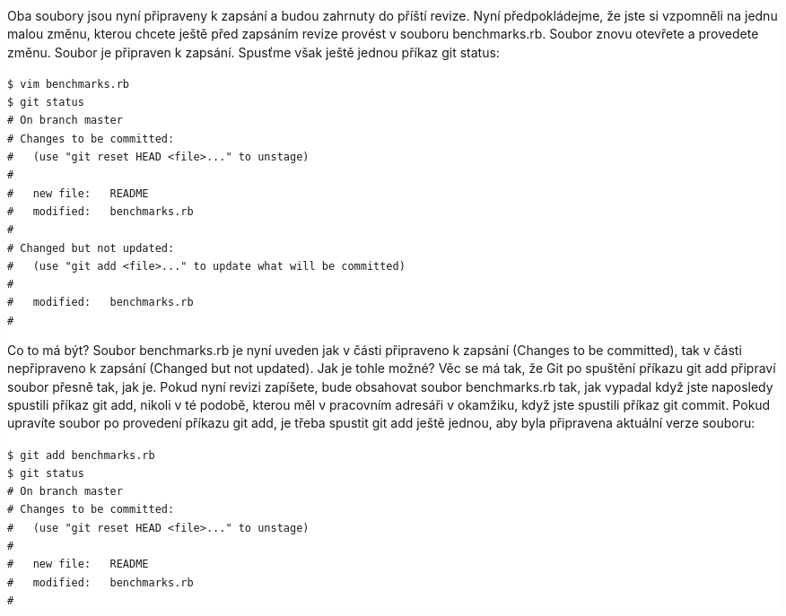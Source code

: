 Oba soubory jsou nyní připraveny k zapsání a budou zahrnuty do příští revize. Nyní předpokládejme, že jste si vzpomněli na jednu malou změnu, kterou chcete ještě před zapsáním revize provést v souboru benchmarks.rb. Soubor znovu otevřete a provedete změnu. Soubor je připraven k zapsání. Spusťme však ještě jednou příkaz git status:

	$ vim benchmarks.rb 
	$ git status
	# On branch master
	# Changes to be committed:
	#   (use "git reset HEAD <file>..." to unstage)
	#
	#	new file:   README
	#	modified:   benchmarks.rb
	#
	# Changed but not updated:
	#   (use "git add <file>..." to update what will be committed)
	#
	#	modified:   benchmarks.rb
	#

Co to má být? Soubor benchmarks.rb je nyní uveden jak v části připraveno k zapsání (Changes to be committed), tak v části nepřipraveno k zapsání (Changed but not updated). Jak je tohle možné? Věc se má tak, že Git po spuštění příkazu git add připraví soubor přesně tak, jak je. Pokud nyní revizi zapíšete, bude obsahovat soubor benchmarks.rb tak, jak vypadal když jste naposledy spustili příkaz git add, nikoli v té podobě, kterou měl v pracovním adresáři v okamžiku, když jste spustili příkaz  git commit. Pokud upravíte soubor po provedení příkazu git add, je třeba spustit git add ještě jednou, aby byla připravena aktuální verze souboru: 

	$ git add benchmarks.rb
	$ git status
	# On branch master
	# Changes to be committed:
	#   (use "git reset HEAD <file>..." to unstage)
	#
	#	new file:   README
	#	modified:   benchmarks.rb
	#
